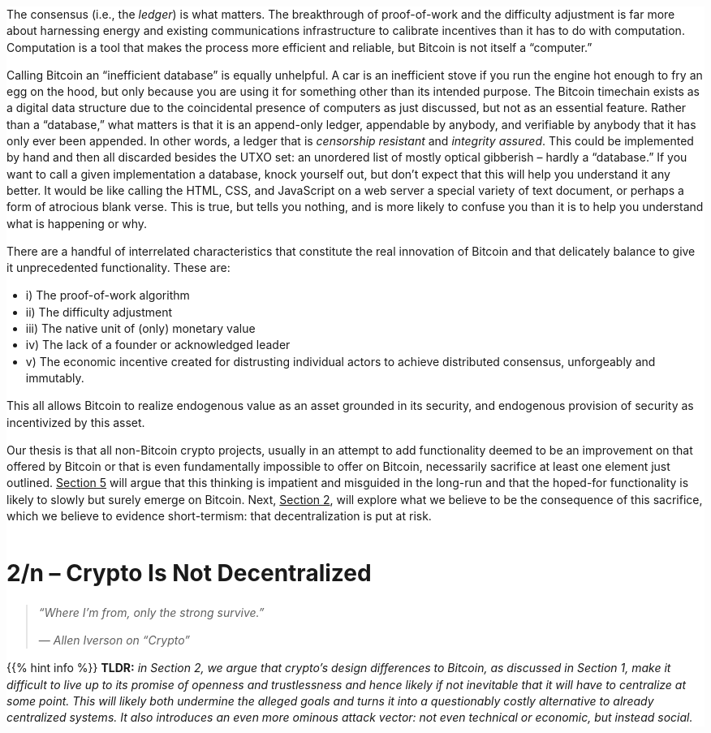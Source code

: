 The consensus (i.e., the *ledger*) is what matters. The breakthrough of proof-of-work and the difficulty adjustment is far more about harnessing energy and existing communications infrastructure to calibrate incentives than it has to do with computation. Computation is a tool that makes the process more efficient and reliable, but Bitcoin is not itself a “computer.”

Calling Bitcoin an “inefficient database” is equally unhelpful. A car is an inefficient stove if you run the engine hot enough to fry an egg on the hood, but only because you are using it for something other than its intended purpose. The Bitcoin timechain exists as a digital data structure due to the coincidental presence of computers as just discussed, but not as an essential feature. Rather than a “database,” what matters is that it is an append-only ledger, appendable by anybody, and verifiable by anybody that it has only ever been appended. In other words, a ledger that is *censorship resistant* and *integrity assured*. This could be implemented by hand and then all discarded besides the UTXO set: an unordered list of mostly optical gibberish – hardly a “database.” If you want to call a given implementation a database, knock yourself out, but don’t expect that this will help you understand it any better. It would be like calling the HTML, CSS, and JavaScript on a web server a special variety of text document, or perhaps a form of atrocious blank verse. This is true, but tells you nothing, and is more likely to confuse you than it is to help you understand what is happening or why.

There are a handful of interrelated characteristics that constitute the real innovation of Bitcoin and that delicately balance to give it unprecedented functionality. These are:

- i) The proof-of-work algorithm
- ii) The difficulty adjustment
- iii) The native unit of (only) monetary value
- iv) The lack of a founder or acknowledged leader
- v) The economic incentive created for distrusting individual actors to achieve distributed consensus, unforgeably and immutably.

This all allows Bitcoin to realize endogenous value as an asset grounded in its security, and endogenous provision of security as incentivized by this asset.

Our thesis is that all non-Bitcoin crypto projects, usually in an attempt to add functionality deemed to be an improvement on that offered by Bitcoin or that is even fundamentally impossible to offer on Bitcoin, necessarily sacrifice at least one element just outlined. [Section 5](/en/only-the-strong-survive/#5n--layered-architecture-and-galls-law) will argue that this thinking is impatient and misguided in the long-run and that the hoped-for functionality is likely to slowly but surely emerge on Bitcoin. Next, [Section 2](/en/only-the-strong-survive/#2n--crypto-is-not-decentralized), will explore what we believe to be the consequence of this sacrifice, which we believe to evidence short-termism: that decentralization is put at risk.

# 2/n – Crypto Is Not Decentralized

> *“Where I’m from, only the strong survive.”*
> 
> — *Allen Iverson on “Crypto”*

{{% hint info %}}
**TLDR:** *in Section 2, we argue that crypto’s design differences to Bitcoin, as discussed in Section 1, make it difficult to live up to its promise of openness and trustlessness and hence likely if not inevitable that it will have to centralize at some point. This will likely both undermine the alleged goals and turns it into a questionably*
*costly alternative to already centralized systems. It also introduces an even more ominous attack vector: not even technical or economic, but instead social.*

